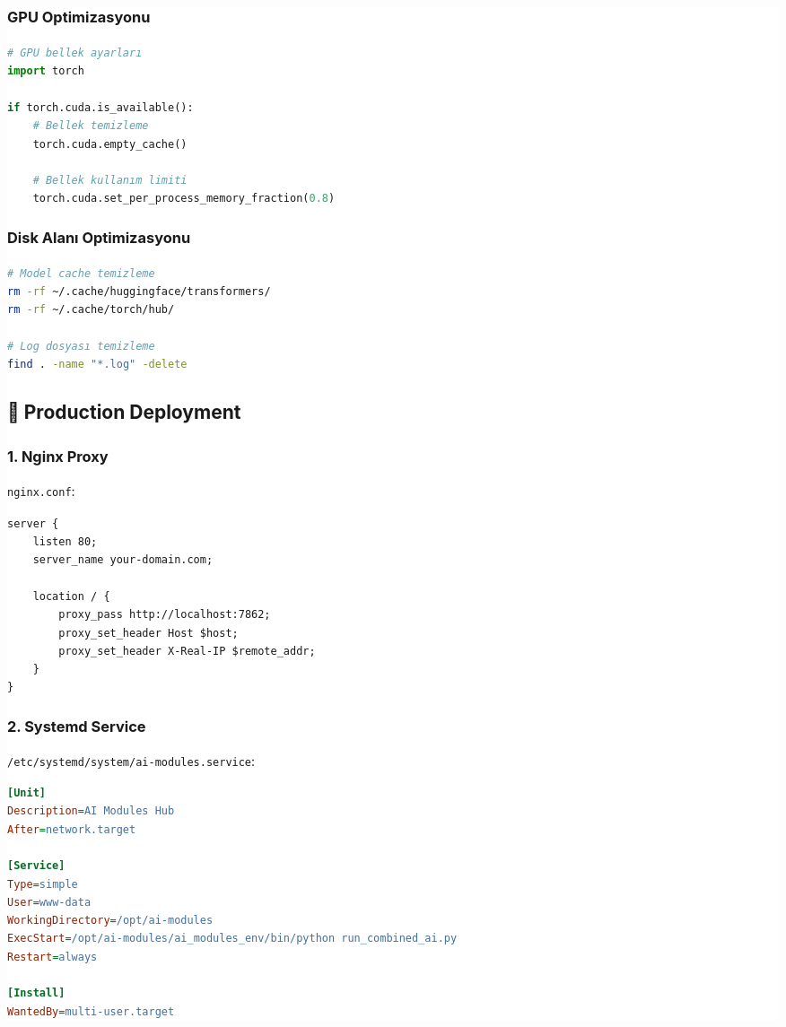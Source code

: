 ### GPU Optimizasyonu

```python
# GPU bellek ayarları
import torch

if torch.cuda.is_available():
    # Bellek temizleme
    torch.cuda.empty_cache()
    
    # Bellek kullanım limiti
    torch.cuda.set_per_process_memory_fraction(0.8)
```

### Disk Alanı Optimizasyonu

```bash
# Model cache temizleme
rm -rf ~/.cache/huggingface/transformers/
rm -rf ~/.cache/torch/hub/

# Log dosyası temizleme
find . -name "*.log" -delete
```

## 🚀 Production Deployment

### 1. Nginx Proxy

`nginx.conf`:

```nginx
server {
    listen 80;
    server_name your-domain.com;
    
    location / {
        proxy_pass http://localhost:7862;
        proxy_set_header Host $host;
        proxy_set_header X-Real-IP $remote_addr;
    }
}
```

### 2. Systemd Service

`/etc/systemd/system/ai-modules.service`:

```ini
[Unit]
Description=AI Modules Hub
After=network.target

[Service]
Type=simple
User=www-data
WorkingDirectory=/opt/ai-modules
ExecStart=/opt/ai-modules/ai_modules_env/bin/python run_combined_ai.py
Restart=always

[Install]
WantedBy=multi-user.target
```
